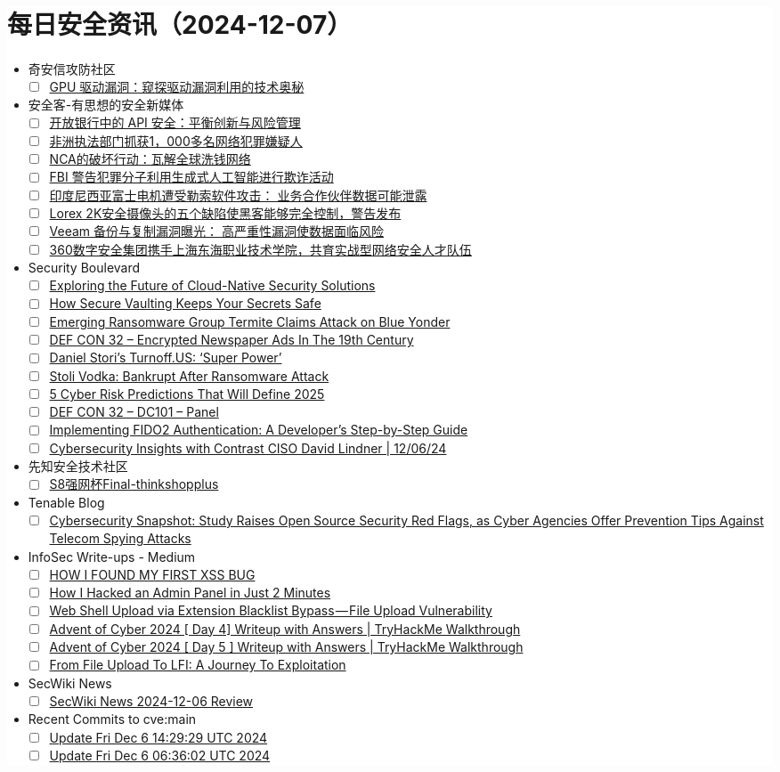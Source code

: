 # 每日安全资讯（2024-12-07）

- 奇安信攻防社区
  - [ ] [GPU 驱动漏洞：窥探驱动漏洞利用的技术奥秘](https://forum.butian.net/share/3924)
- 安全客-有思想的安全新媒体
  - [ ] [开放银行中的 API 安全：平衡创新与风险管理](https://www.anquanke.com/post/id/302508)
  - [ ] [非洲执法部门抓获1，000多名网络犯罪嫌疑人](https://www.anquanke.com/post/id/302505)
  - [ ] [NCA的破坏行动：瓦解全球洗钱网络](https://www.anquanke.com/post/id/302502)
  - [ ] [FBI 警告犯罪分子利用生成式人工智能进行欺诈活动](https://www.anquanke.com/post/id/302499)
  - [ ] [印度尼西亚富士电机遭受勒索软件攻击： 业务合作伙伴数据可能泄露](https://www.anquanke.com/post/id/302465)
  - [ ] [Lorex 2K安全摄像头的五个缺陷使黑客能够完全控制，警告发布](https://www.anquanke.com/post/id/302496)
  - [ ] [Veeam 备份与复制漏洞曝光： 高严重性漏洞使数据面临风险](https://www.anquanke.com/post/id/302459)
  - [ ] [360数字安全集团携手上海东海职业技术学院，共育实战型网络安全人才队伍](https://www.anquanke.com/post/id/302511)
- Security Boulevard
  - [ ] [Exploring the Future of Cloud-Native Security Solutions](https://securityboulevard.com/2024/12/exploring-the-future-of-cloud-native-security-solutions/)
  - [ ] [How Secure Vaulting Keeps Your Secrets Safe](https://securityboulevard.com/2024/12/how-secure-vaulting-keeps-your-secrets-safe/)
  - [ ] [Emerging Ransomware Group Termite Claims Attack on Blue Yonder](https://securityboulevard.com/2024/12/emerging-ransomware-group-termite-claims-attack-on-blue-yonder/)
  - [ ] [DEF CON 32 –  Encrypted Newspaper Ads In The 19th Century](https://securityboulevard.com/2024/12/def-con-32-encrypted-newspaper-ads-in-the-19th-century/)
  - [ ] [Daniel Stori’s Turnoff.US: ‘Super Power’](https://securityboulevard.com/2024/12/daniel-storis-turnoff-us-super-power/)
  - [ ] [Stoli Vodka: Bankrupt After Ransomware Attack](https://securityboulevard.com/2024/12/stoli-vodka-ransomeware-richixbw/)
  - [ ] [5 Cyber Risk Predictions That Will Define 2025](https://securityboulevard.com/2024/12/5-cyber-risk-predictions-that-will-define-2025/)
  - [ ] [DEF CON 32 –  DC101 – Panel](https://securityboulevard.com/2024/12/def-con-32-dc101-panel/)
  - [ ] [Implementing FIDO2 Authentication: A Developer’s Step-by-Step Guide](https://securityboulevard.com/2024/12/implementing-fido2-authentication-a-developers-step-by-step-guide/)
  - [ ] [Cybersecurity Insights with Contrast CISO David Lindner | 12/06/24](https://securityboulevard.com/2024/12/cybersecurity-insights-with-contrast-ciso-david-lindner-12-06-24/)
- 先知安全技术社区
  - [ ] [S8强网杯Final-thinkshopplus](https://xz.aliyun.com/t/16581)
- Tenable Blog
  - [ ] [Cybersecurity Snapshot: Study Raises Open Source Security Red Flags, as Cyber Agencies Offer Prevention Tips Against Telecom Spying Attacks](https://www.tenable.com/blog/cybersecurity-snapshot-study-raises-open-source-security-red-flags-12-06-2024)
- InfoSec Write-ups - Medium
  - [ ] [HOW I FOUND MY FIRST XSS BUG](https://infosecwriteups.com/how-i-found-my-first-xss-bug-553225548d29?source=rss----7b722bfd1b8d---4)
  - [ ] [How I Hacked an Admin Panel in Just 2 Minutes](https://infosecwriteups.com/how-i-hacked-an-admin-panel-in-just-2-minutes-19d145820ee7?source=rss----7b722bfd1b8d---4)
  - [ ] [Web Shell Upload via Extension Blacklist Bypass — File Upload Vulnerability](https://infosecwriteups.com/web-shell-upload-via-extension-blacklist-bypass-file-upload-vulnerability-f98ee877aff1?source=rss----7b722bfd1b8d---4)
  - [ ] [Advent of Cyber 2024 [ Day 4] Writeup with Answers | TryHackMe Walkthrough](https://infosecwriteups.com/advent-of-cyber-2024-day-4-writeup-with-answers-tryhackme-walkthrough-670865067830?source=rss----7b722bfd1b8d---4)
  - [ ] [Advent of Cyber 2024 [ Day 5 ] Writeup with Answers | TryHackMe Walkthrough](https://infosecwriteups.com/advent-of-cyber-2024-day-5-writeup-with-answers-tryhackme-walkthrough-1f0a66987b64?source=rss----7b722bfd1b8d---4)
  - [ ] [From File Upload To LFI: A Journey To Exploitation](https://infosecwriteups.com/from-file-upload-to-lfi-a-journey-to-exploitation-02ab5e1a7d0a?source=rss----7b722bfd1b8d---4)
- SecWiki News
  - [ ] [SecWiki News 2024-12-06 Review](http://www.sec-wiki.com/?2024-12-06)
- Recent Commits to cve:main
  - [ ] [Update Fri Dec  6 14:29:29 UTC 2024](https://github.com/trickest/cve/commit/a2fed51bf7d46e42f213c6862e10c1cd7f99bed7)
  - [ ] [Update Fri Dec  6 06:36:02 UTC 2024](https://github.com/trickest/cve/commit/3ad4b0405642739d6749d048e22ab9b2d41cd536)